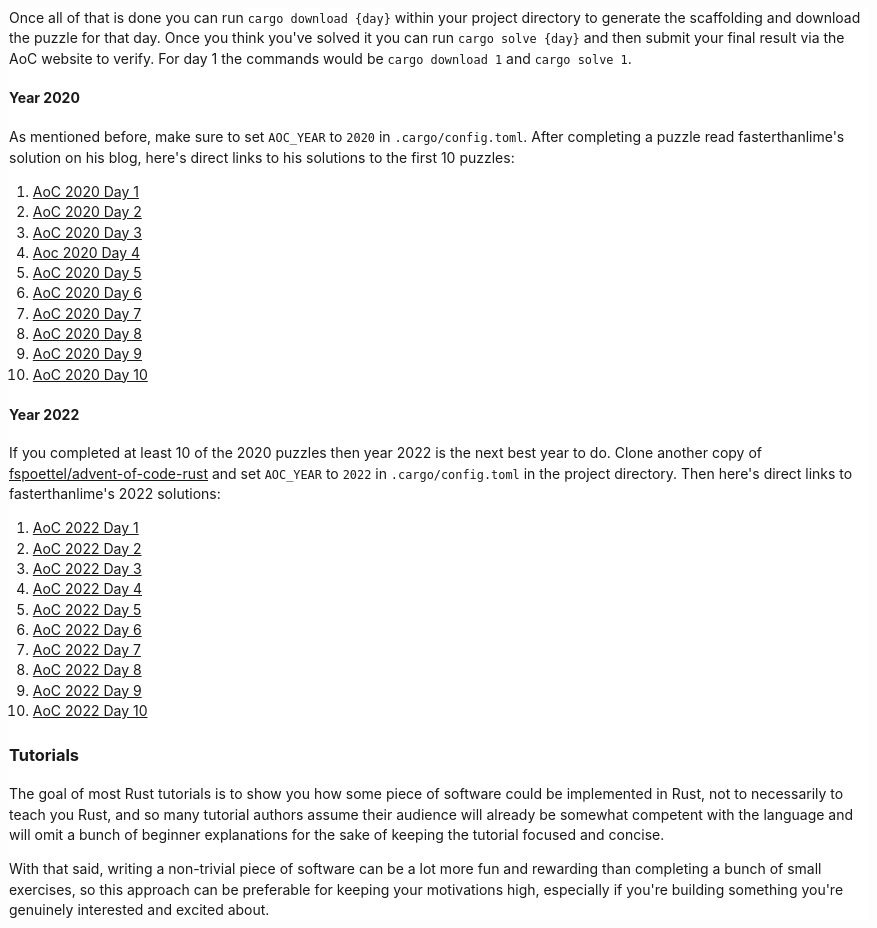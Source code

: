 Once all of that is done you can run `cargo download {day}` within your project directory to generate the scaffolding and download the puzzle for that day. Once you think you've solved it you can run `cargo solve {day}` and then submit your final result via the AoC website to verify. For day 1 the commands would be `cargo download 1` and `cargo solve 1`.



#### Year 2020

As mentioned before, make sure to set `AOC_YEAR` to `2020` in `.cargo/config.toml`. After completing a puzzle read fasterthanlime's solution on his blog, here's direct links to his solutions to the first 10 puzzles:

1. [AoC 2020 Day 1](https://fasterthanli.me/series/advent-of-code-2020/part-1)
1. [AoC 2020 Day 2](https://fasterthanli.me/series/advent-of-code-2020/part-2)
1. [AoC 2020 Day 3](https://fasterthanli.me/series/advent-of-code-2020/part-3)
1. [Aoc 2020 Day 4](https://fasterthanli.me/series/advent-of-code-2020/part-4)
1. [AoC 2020 Day 5](https://fasterthanli.me/series/advent-of-code-2020/part-5)
1. [AoC 2020 Day 6](https://fasterthanli.me/series/advent-of-code-2020/part-6)
1. [AoC 2020 Day 7](https://fasterthanli.me/series/advent-of-code-2020/part-7)
1. [AoC 2020 Day 8](https://fasterthanli.me/series/advent-of-code-2020/part-8)
1. [AoC 2020 Day 9](https://fasterthanli.me/series/advent-of-code-2020/part-9)
1. [AoC 2020 Day 10](https://fasterthanli.me/series/advent-of-code-2020/part-10)



#### Year 2022

If you completed at least 10 of the 2020 puzzles then year 2022 is the next best year to do. Clone another copy of [fspoettel/advent-of-code-rust](https://github.com/fspoettel/advent-of-code-rust) and set `AOC_YEAR` to `2022` in `.cargo/config.toml` in the project directory. Then here's direct links to fasterthanlime's 2022 solutions:

1. [AoC 2022 Day 1](https://fasterthanli.me/series/advent-of-code-2022/part-1)
1. [AoC 2022 Day 2](https://fasterthanli.me/series/advent-of-code-2022/part-2)
1. [AoC 2022 Day 3](https://fasterthanli.me/series/advent-of-code-2022/part-3)
1. [AoC 2022 Day 4](https://fasterthanli.me/series/advent-of-code-2022/part-4)
1. [AoC 2022 Day 5](https://fasterthanli.me/series/advent-of-code-2022/part-5)
1. [AoC 2022 Day 6](https://fasterthanli.me/series/advent-of-code-2022/part-6)
1. [AoC 2022 Day 7](https://fasterthanli.me/series/advent-of-code-2022/part-7)
1. [AoC 2022 Day 8](https://fasterthanli.me/series/advent-of-code-2022/part-8)
1. [AoC 2022 Day 9](https://fasterthanli.me/series/advent-of-code-2022/part-9)
1. [AoC 2022 Day 10](https://fasterthanli.me/series/advent-of-code-2022/part-10)



### Tutorials

The goal of most Rust tutorials is to show you how some piece of software could be implemented in Rust, not to necessarily to teach you Rust, and so many tutorial authors assume their audience will already be somewhat competent with the language and will omit a bunch of beginner explanations for the sake of keeping the tutorial focused and concise.

With that said, writing a non-trivial piece of software can be a lot more fun and rewarding than completing a bunch of small exercises, so this approach can be preferable for keeping your motivations high, especially if you're building something you're genuinely interested and excited about.
